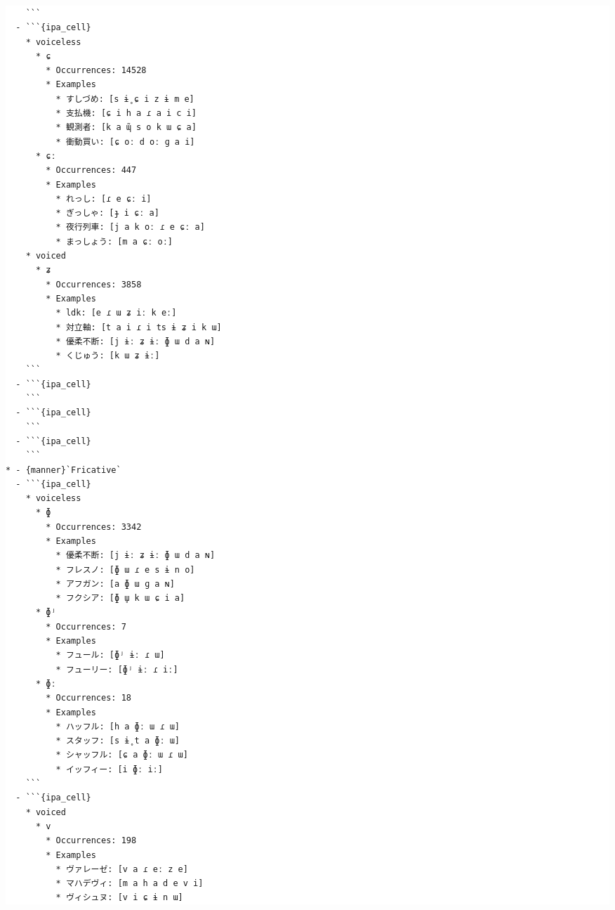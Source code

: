 ``````{list-table}
    ```
  - ```{ipa_cell}
    * voiceless
      * ɕ
        * Occurrences: 14528
        * Examples
          * すしづめ: [s ɨ̥ ɕ i z ɨ m e]
          * 支払機: [ɕ i h a ɾ a i c i]
          * 観測者: [k a ɰ̃ s o k ɯ ɕ a]
          * 衝動買い: [ɕ oː d oː ɡ a i]
      * ɕː
        * Occurrences: 447
        * Examples
          * れっし: [ɾ e ɕː i]
          * ぎっしゃ: [ɟ i ɕː a]
          * 夜行列車: [j a k oː ɾ e ɕː a]
          * まっしょう: [m a ɕː oː]
    * voiced
      * ʑ
        * Occurrences: 3858
        * Examples
          * ldk: [e ɾ ɯ ʑ iː k eː]
          * 対立軸: [t a i ɾ i ts ɨ ʑ i k ɯ]
          * 優柔不断: [j ɨː ʑ ɨː ɸ ɯ d a ɴ]
          * くじゅう: [k ɯ ʑ ɨː]
    ```
  - ```{ipa_cell}
    ```
  - ```{ipa_cell}
    ```
  - ```{ipa_cell}
    ```
* - {manner}`Fricative`
  - ```{ipa_cell}
    * voiceless
      * ɸ
        * Occurrences: 3342
        * Examples
          * 優柔不断: [j ɨː ʑ ɨː ɸ ɯ d a ɴ]
          * フレスノ: [ɸ ɯ ɾ e s ɨ n o]
          * アフガン: [a ɸ ɯ ɡ a ɴ]
          * フクシア: [ɸ ɯ̥ k ɯ ɕ i a]
      * ɸʲ
        * Occurrences: 7
        * Examples
          * フュール: [ɸʲ ɨː ɾ ɯ]
          * フューリー: [ɸʲ ɨː ɾ iː]
      * ɸː
        * Occurrences: 18
        * Examples
          * ハッフル: [h a ɸː ɯ ɾ ɯ]
          * スタッフ: [s ɨ̥ t a ɸː ɯ]
          * シャッフル: [ɕ a ɸː ɯ ɾ ɯ]
          * イッフィー: [i ɸː iː]
    ```
  - ```{ipa_cell}
    * voiced
      * v
        * Occurrences: 198
        * Examples
          * ヴァレーゼ: [v a ɾ eː z e]
          * マハデヴィ: [m a h a d e v i]
          * ヴィシュヌ: [v i ɕ ɨ n ɯ]
``````